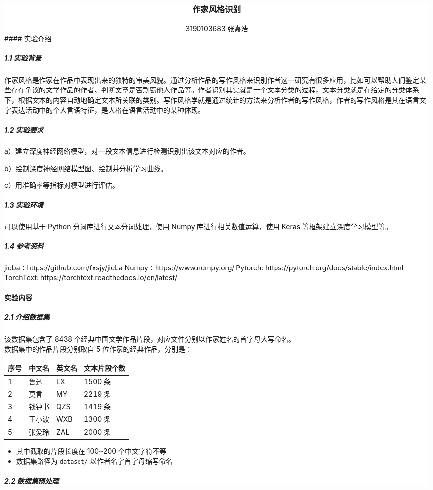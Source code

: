 <center><h3>作家风格识别
  </h3></center>

<center>3190103683 张嘉浩
  </center>
#### 实验介绍

##### 1.1 实验背景

作家风格是作家在作品中表现出来的独特的审美风貌。通过分析作品的写作风格来识别作者这一研究有很多应用，比如可以帮助人们鉴定某些存在争议的文学作品的作者、判断文章是否剽窃他人作品等。作者识别其实就是一个文本分类的过程，文本分类就是在给定的分类体系下，根据文本的内容自动地确定文本所关联的类别。写作风格学就是通过统计的方法来分析作者的写作风格，作者的写作风格是其在语言文字表达活动中的个人言语特征，是人格在语言活动中的某种体现。

##### 1.2 实验要求

a）建立深度神经网络模型，对一段文本信息进行检测识别出该文本对应的作者。

b）绘制深度神经网络模型图、绘制并分析学习曲线。

c）用准确率等指标对模型进行评估。  

##### 1.3 实验环境

可以使用基于 Python 分词库进行文本分词处理，使用 Numpy 库进行相关数值运算，使用 Keras 等框架建立深度学习模型等。

##### 1.4 参考资料

jieba：https://github.com/fxsjy/jieba 
Numpy：https://www.numpy.org/ 
Pytorch: https://pytorch.org/docs/stable/index.html 
TorchText: https://torchtext.readthedocs.io/en/latest/



#### 实验内容

##### 2.1 介绍数据集

该数据集包含了 8438 个经典中国文学作品片段，对应文件分别以作家姓名的首字母大写命名。  
数据集中的作品片段分别取自 5 位作家的经典作品，分别是：

|序号|中文名|英文名|文本片段个数|
|--|--|--|--|
|1|鲁迅|LX| 1500 条 |
|2|莫言|MY| 2219 条 |
|3|钱钟书|QZS| 1419 条 |
|4|王小波|WXB| 1300 条 |
|5|张爱玲|ZAL| 2000 条 |

+ 其中截取的片段长度在 100~200 个中文字符不等
+ 数据集路径为 `dataset/` 以作者名字首字母缩写命名

##### 2.2 数据集预处理

